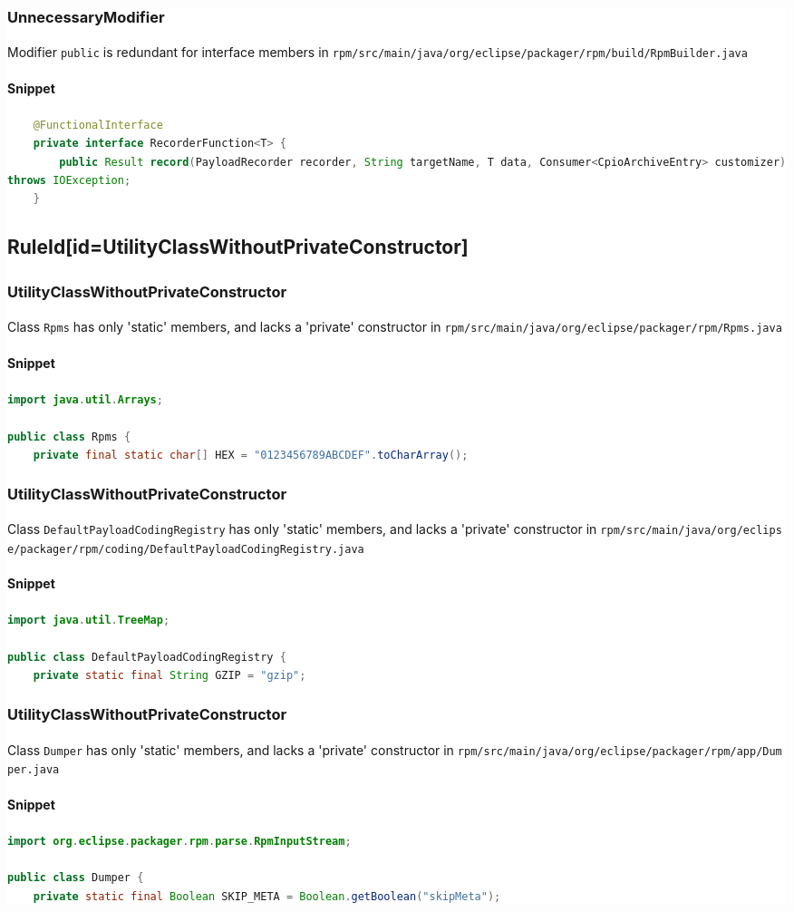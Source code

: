 ### UnnecessaryModifier
Modifier `public` is redundant for interface members
in `rpm/src/main/java/org/eclipse/packager/rpm/build/RpmBuilder.java`
#### Snippet
```java
    @FunctionalInterface
    private interface RecorderFunction<T> {
        public Result record(PayloadRecorder recorder, String targetName, T data, Consumer<CpioArchiveEntry> customizer) throws IOException;
    }

```

## RuleId[id=UtilityClassWithoutPrivateConstructor]
### UtilityClassWithoutPrivateConstructor
Class `Rpms` has only 'static' members, and lacks a 'private' constructor
in `rpm/src/main/java/org/eclipse/packager/rpm/Rpms.java`
#### Snippet
```java
import java.util.Arrays;

public class Rpms {
    private final static char[] HEX = "0123456789ABCDEF".toCharArray();

```

### UtilityClassWithoutPrivateConstructor
Class `DefaultPayloadCodingRegistry` has only 'static' members, and lacks a 'private' constructor
in `rpm/src/main/java/org/eclipse/packager/rpm/coding/DefaultPayloadCodingRegistry.java`
#### Snippet
```java
import java.util.TreeMap;

public class DefaultPayloadCodingRegistry {
    private static final String GZIP = "gzip";

```

### UtilityClassWithoutPrivateConstructor
Class `Dumper` has only 'static' members, and lacks a 'private' constructor
in `rpm/src/main/java/org/eclipse/packager/rpm/app/Dumper.java`
#### Snippet
```java
import org.eclipse.packager.rpm.parse.RpmInputStream;

public class Dumper {
    private static final Boolean SKIP_META = Boolean.getBoolean("skipMeta");

```
